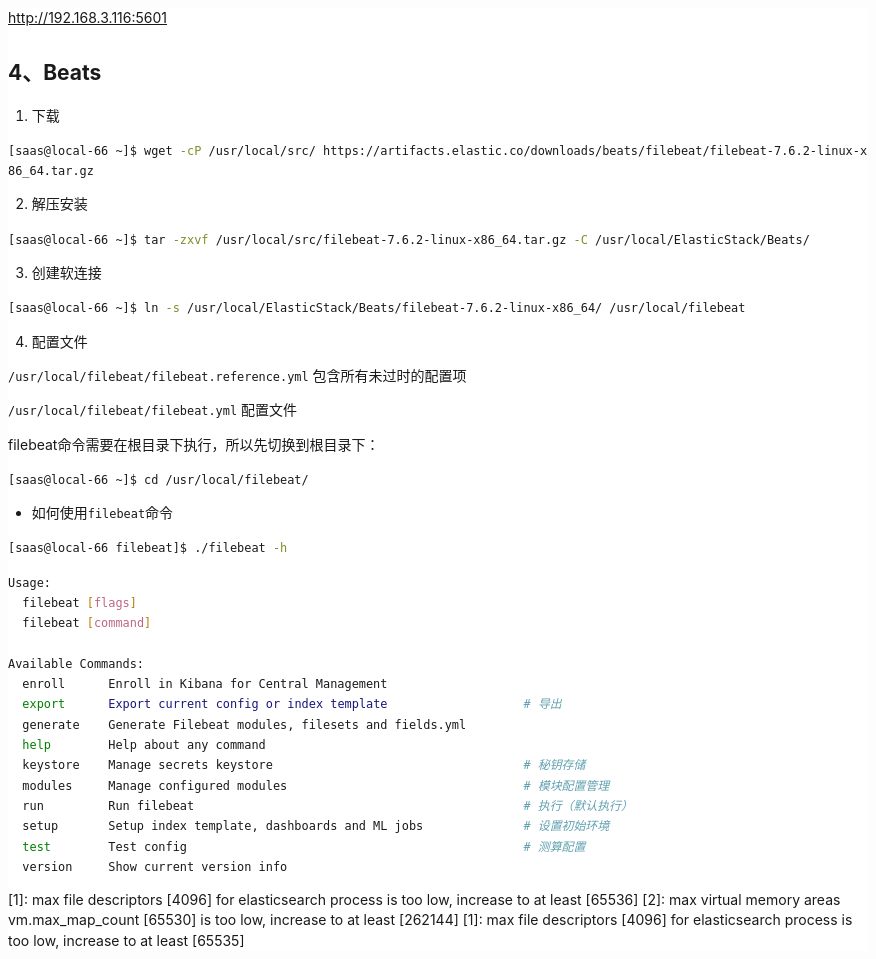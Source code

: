 http://192.168.3.116:5601



## 4、Beats

1. 下载

```bash
[saas@local-66 ~]$ wget -cP /usr/local/src/ https://artifacts.elastic.co/downloads/beats/filebeat/filebeat-7.6.2-linux-x86_64.tar.gz
```

2. 解压安装

```bash
[saas@local-66 ~]$ tar -zxvf /usr/local/src/filebeat-7.6.2-linux-x86_64.tar.gz -C /usr/local/ElasticStack/Beats/
```

3. 创建软连接

```bash
[saas@local-66 ~]$ ln -s /usr/local/ElasticStack/Beats/filebeat-7.6.2-linux-x86_64/ /usr/local/filebeat
```

4. 配置文件

`/usr/local/filebeat/filebeat.reference.yml` 包含所有未过时的配置项

`/usr/local/filebeat/filebeat.yml` 配置文件

filebeat命令需要在根目录下执行，所以先切换到根目录下：

```bash
[saas@local-66 ~]$ cd /usr/local/filebeat/
```

- 如何使用`filebeat`命令

```bash
[saas@local-66 filebeat]$ ./filebeat -h
```

```bash
Usage:
  filebeat [flags]
  filebeat [command]

Available Commands:
  enroll      Enroll in Kibana for Central Management                  	
  export      Export current config or index template					# 导出
  generate    Generate Filebeat modules, filesets and fields.yml
  help        Help about any command
  keystore    Manage secrets keystore									# 秘钥存储
  modules     Manage configured modules									# 模块配置管理
  run         Run filebeat												# 执行（默认执行）
  setup       Setup index template, dashboards and ML jobs				# 设置初始环境
  test        Test config												# 测算配置
  version     Show current version info
```


  [1]: max file descriptors [4096] for elasticsearch process is too low, increase to at least [65536]
  [2]: max virtual memory areas vm.max_map_count [65530] is too low, increase to at least [262144]
[1]: max file descriptors [4096] for elasticsearch process is too low, increase to at least [65535]
